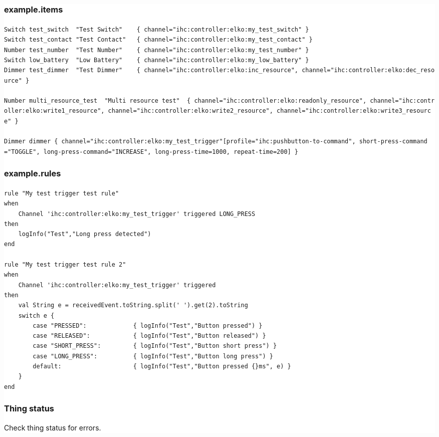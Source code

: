 ### example.items

```xtend
Switch test_switch  "Test Switch"    { channel="ihc:controller:elko:my_test_switch" }
Switch test_contact "Test Contact"   { channel="ihc:controller:elko:my_test_contact" }
Number test_number  "Test Number"    { channel="ihc:controller:elko:my_test_number" }
Switch low_battery  "Low Battery"    { channel="ihc:controller:elko:my_low_battery" }
Dimmer test_dimmer  "Test Dimmer"    { channel="ihc:controller:elko:inc_resource", channel="ihc:controller:elko:dec_resource" }

Number multi_resource_test  "Multi resource test"  { channel="ihc:controller:elko:readonly_resource", channel="ihc:controller:elko:write1_resource", channel="ihc:controller:elko:write2_resource", channel="ihc:controller:elko:write3_resource" }

Dimmer dimmer { channel="ihc:controller:elko:my_test_trigger"[profile="ihc:pushbutton-to-command", short-press-command="TOGGLE", long-press-command="INCREASE", long-press-time=1000, repeat-time=200] }

```

### example.rules

```xtend
rule "My test trigger test rule"
when
    Channel 'ihc:controller:elko:my_test_trigger' triggered LONG_PRESS 
then
    logInfo("Test","Long press detected")
end

rule "My test trigger test rule 2"
when
    Channel 'ihc:controller:elko:my_test_trigger' triggered 
then
    val String e = receivedEvent.toString.split(' ').get(2).toString
    switch e {
        case "PRESSED":             { logInfo("Test","Button pressed") }
        case "RELEASED":            { logInfo("Test","Button released") }
        case "SHORT_PRESS":         { logInfo("Test","Button short press") }
        case "LONG_PRESS":          { logInfo("Test","Button long press") }
        default:                    { logInfo("Test","Button pressed {}ms", e) }
    }
end
```

### Thing status

Check thing status for errors.
